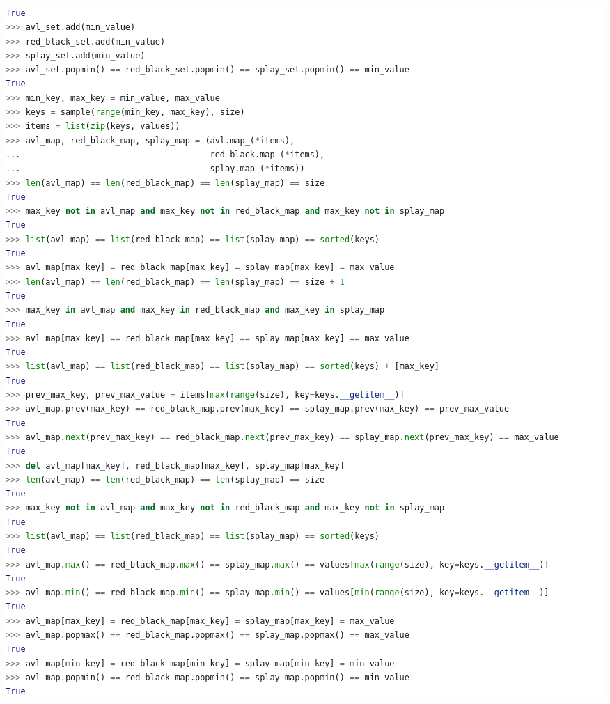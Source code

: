 ```python
True
>>> avl_set.add(min_value)
>>> red_black_set.add(min_value)
>>> splay_set.add(min_value)
>>> avl_set.popmin() == red_black_set.popmin() == splay_set.popmin() == min_value
True
>>> min_key, max_key = min_value, max_value
>>> keys = sample(range(min_key, max_key), size)
>>> items = list(zip(keys, values))
>>> avl_map, red_black_map, splay_map = (avl.map_(*items),
...                                      red_black.map_(*items),
...                                      splay.map_(*items))
>>> len(avl_map) == len(red_black_map) == len(splay_map) == size
True
>>> max_key not in avl_map and max_key not in red_black_map and max_key not in splay_map
True
>>> list(avl_map) == list(red_black_map) == list(splay_map) == sorted(keys)
True
>>> avl_map[max_key] = red_black_map[max_key] = splay_map[max_key] = max_value
>>> len(avl_map) == len(red_black_map) == len(splay_map) == size + 1
True
>>> max_key in avl_map and max_key in red_black_map and max_key in splay_map
True
>>> avl_map[max_key] == red_black_map[max_key] == splay_map[max_key] == max_value
True
>>> list(avl_map) == list(red_black_map) == list(splay_map) == sorted(keys) + [max_key]
True
>>> prev_max_key, prev_max_value = items[max(range(size), key=keys.__getitem__)]
>>> avl_map.prev(max_key) == red_black_map.prev(max_key) == splay_map.prev(max_key) == prev_max_value
True
>>> avl_map.next(prev_max_key) == red_black_map.next(prev_max_key) == splay_map.next(prev_max_key) == max_value
True
>>> del avl_map[max_key], red_black_map[max_key], splay_map[max_key]
>>> len(avl_map) == len(red_black_map) == len(splay_map) == size
True
>>> max_key not in avl_map and max_key not in red_black_map and max_key not in splay_map
True
>>> list(avl_map) == list(red_black_map) == list(splay_map) == sorted(keys)
True
>>> avl_map.max() == red_black_map.max() == splay_map.max() == values[max(range(size), key=keys.__getitem__)]
True
>>> avl_map.min() == red_black_map.min() == splay_map.min() == values[min(range(size), key=keys.__getitem__)]
True
>>> avl_map[max_key] = red_black_map[max_key] = splay_map[max_key] = max_value
>>> avl_map.popmax() == red_black_map.popmax() == splay_map.popmax() == max_value
True
>>> avl_map[min_key] = red_black_map[min_key] = splay_map[min_key] = min_value
>>> avl_map.popmin() == red_black_map.popmin() == splay_map.popmin() == min_value
True

```
